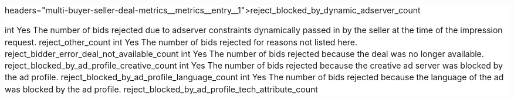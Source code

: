 headers="multi-buyer-seller-deal-metrics__metrics__entry__1">reject_blocked_by_dynamic_adserver_count</td>
<td class="entry colsep-1 rowsep-1"
headers="multi-buyer-seller-deal-metrics__metrics__entry__2">int</td>
<td class="entry colsep-1 rowsep-1"
headers="multi-buyer-seller-deal-metrics__metrics__entry__3">Yes</td>
<td class="entry colsep-1 rowsep-1"
headers="multi-buyer-seller-deal-metrics__metrics__entry__4">The number
of bids rejected due to adserver constraints dynamically passed in by
the seller at the time of the impression request.</td>
</tr>
<tr class="even row">
<td class="entry colsep-1 rowsep-1"
headers="multi-buyer-seller-deal-metrics__metrics__entry__1">reject_other_count</td>
<td class="entry colsep-1 rowsep-1"
headers="multi-buyer-seller-deal-metrics__metrics__entry__2">int</td>
<td class="entry colsep-1 rowsep-1"
headers="multi-buyer-seller-deal-metrics__metrics__entry__3">Yes</td>
<td class="entry colsep-1 rowsep-1"
headers="multi-buyer-seller-deal-metrics__metrics__entry__4">The number
of bids rejected for reasons not listed here.</td>
</tr>
<tr class="odd row">
<td class="entry colsep-1 rowsep-1"
headers="multi-buyer-seller-deal-metrics__metrics__entry__1">reject_bidder_error_deal_not_available_count</td>
<td class="entry colsep-1 rowsep-1"
headers="multi-buyer-seller-deal-metrics__metrics__entry__2">int</td>
<td class="entry colsep-1 rowsep-1"
headers="multi-buyer-seller-deal-metrics__metrics__entry__3">Yes</td>
<td class="entry colsep-1 rowsep-1"
headers="multi-buyer-seller-deal-metrics__metrics__entry__4">The number
of bids rejected because the deal was no longer available.</td>
</tr>
<tr class="even row">
<td class="entry colsep-1 rowsep-1"
headers="multi-buyer-seller-deal-metrics__metrics__entry__1">reject_blocked_by_ad_profile_creative_count</td>
<td class="entry colsep-1 rowsep-1"
headers="multi-buyer-seller-deal-metrics__metrics__entry__2">int</td>
<td class="entry colsep-1 rowsep-1"
headers="multi-buyer-seller-deal-metrics__metrics__entry__3">Yes</td>
<td class="entry colsep-1 rowsep-1"
headers="multi-buyer-seller-deal-metrics__metrics__entry__4">The number
of bids rejected because the creative ad server was blocked by the ad
profile.</td>
</tr>
<tr class="odd row">
<td class="entry colsep-1 rowsep-1"
headers="multi-buyer-seller-deal-metrics__metrics__entry__1">reject_blocked_by_ad_profile_language_count</td>
<td class="entry colsep-1 rowsep-1"
headers="multi-buyer-seller-deal-metrics__metrics__entry__2">int</td>
<td class="entry colsep-1 rowsep-1"
headers="multi-buyer-seller-deal-metrics__metrics__entry__3">Yes</td>
<td class="entry colsep-1 rowsep-1"
headers="multi-buyer-seller-deal-metrics__metrics__entry__4">The number
of bids rejected because the language of the ad was blocked by the ad
profile.</td>
</tr>
<tr class="even row">
<td class="entry colsep-1 rowsep-1"
headers="multi-buyer-seller-deal-metrics__metrics__entry__1">reject_blocked_by_ad_profile_tech_attribute_count</td>